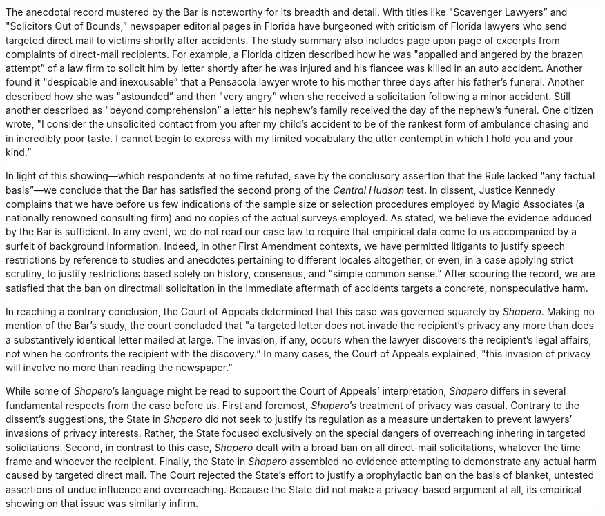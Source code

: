 The anecdotal record mustered by the Bar is noteworthy for its breadth
and detail. With titles like "Scavenger Lawyers” and "Solicitors Out of
Bounds,” newspaper editorial pages in Florida have burgeoned with
criticism of Florida lawyers who send targeted direct mail to victims
shortly after accidents. The study summary also includes page upon page
of excerpts from complaints of direct-mail recipients. For example, a
Florida citizen described how he was "appalled and angered by the brazen
attempt” of a law firm to solicit him by letter shortly after he was
injured and his fiancee was killed in an auto accident. Another found it
"despicable and inexcusable” that a Pensacola lawyer wrote to his mother
three days after his father’s funeral. Another described how she was
"astounded” and then "very angry” when she received a solicitation
following a minor accident. Still another described as "beyond
comprehension” a letter his nephew’s family received the day of the
nephew’s funeral. One citizen wrote, "I consider the unsolicited contact
from you after my child’s accident to be of the rankest form of
ambulance chasing and in incredibly poor taste. I cannot begin to
express with my limited vocabulary the utter contempt in which I hold
you and your kind.”

In light of this showing—which respondents at no time refuted, save by
the conclusory assertion that the Rule lacked "any factual basis”—we
conclude that the Bar has satisfied the second prong of the _Central
Hudson_ test. In dissent, Justice Kennedy complains that we have before
us few indications of the sample size or selection procedures employed
by Magid Associates (a nationally renowned consulting firm) and no
copies of the actual surveys employed. As stated, we believe the
evidence adduced by the Bar is sufficient. In any event, we do not read
our case law to require that empirical data come to us accompanied by a
surfeit of background information. Indeed, in other First Amendment
contexts, we have permitted litigants to justify speech restrictions by
reference to studies and anecdotes pertaining to different locales
altogether, or even, in a case applying strict scrutiny, to justify
restrictions based solely on history, consensus, and "simple common
sense.” After scouring the record, we are satisfied that the ban on
directmail solicitation in the immediate aftermath of accidents targets
a concrete, nonspeculative harm.

In reaching a contrary conclusion, the Court of Appeals determined that
this case was governed squarely by _Shapero_. Making no mention of the
Bar’s study, the court concluded that "a targeted letter does not invade
the recipient’s privacy any more than does a substantively identical
letter mailed at large. The invasion, if any, occurs when the lawyer
discovers the recipient’s legal affairs, not when he confronts the
recipient with the discovery.” In many cases, the Court of Appeals
explained, "this invasion of privacy will involve no more than reading
the newspaper.”

While some of _Shapero_’s language might be read to support the Court of
Appeals’ interpretation, _Shapero_ differs in several fundamental
respects from the case before us. First and foremost, _Shapero_’s
treatment of privacy was casual. Contrary to the dissent’s suggestions,
the State in _Shapero_ did not seek to justify its regulation as a
measure undertaken to prevent lawyers’ invasions of privacy interests.
Rather, the State focused exclusively on the special dangers of
overreaching inhering in targeted solicitations. Second, in contrast to
this case, _Shapero_ dealt with a broad ban on all direct-mail
solicitations, whatever the time frame and whoever the recipient.
Finally, the State in _Shapero_ assembled no evidence attempting to
demonstrate any actual harm caused by targeted direct mail. The Court
rejected the State’s effort to justify a prophylactic ban on the basis
of blanket, untested assertions of undue influence and overreaching.
Because the State did not make a privacy-based argument at all, its
empirical showing on that issue was similarly infirm.
